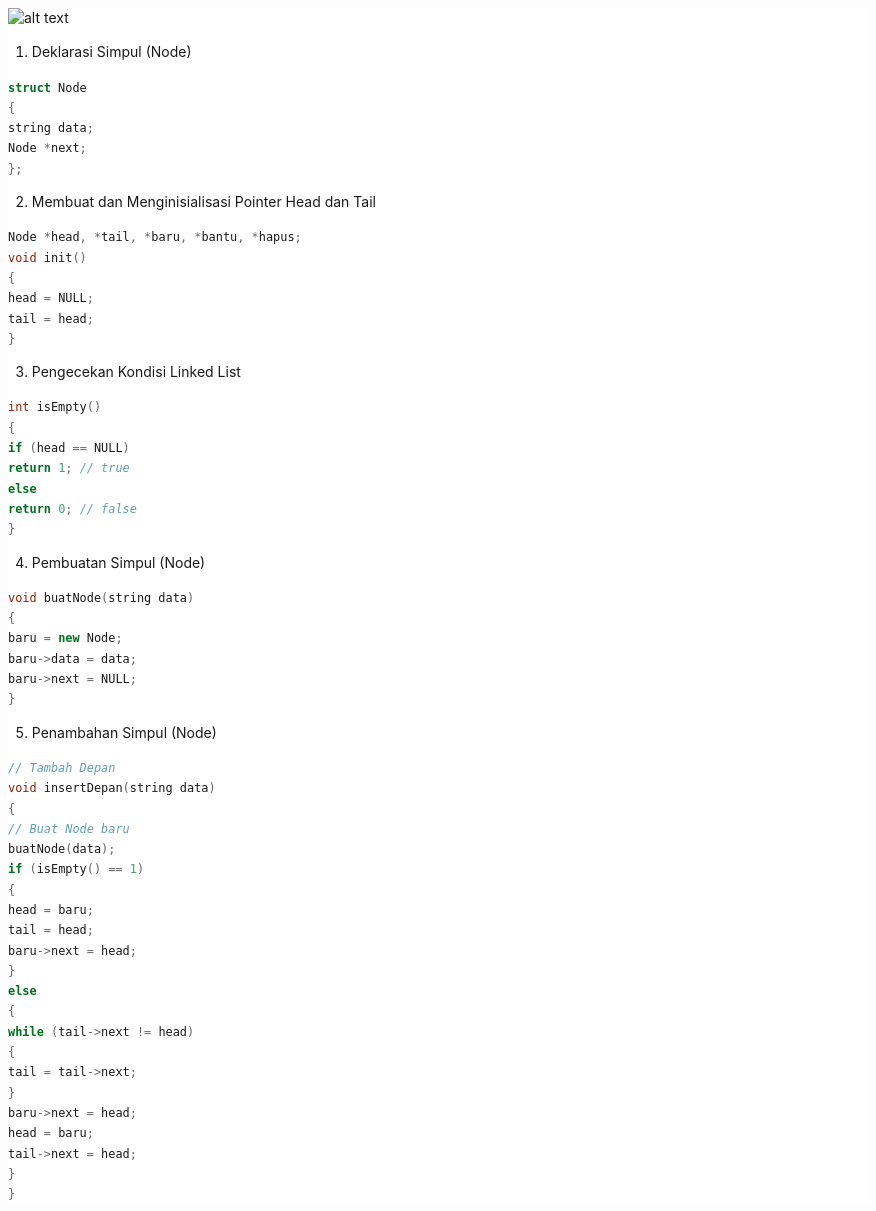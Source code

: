 ![alt text](<Screenshot 2024-04-02 145347.png>)</br>

1. Deklarasi Simpul (Node)
```c++
struct Node
{
string data;
Node *next;
};

```

2. Membuat dan Menginisialisasi Pointer Head dan Tail
```C++
Node *head, *tail, *baru, *bantu, *hapus;
void init()
{
head = NULL;
tail = head;
}
```

3. Pengecekan Kondisi Linked List
```c++
int isEmpty()
{
if (head == NULL)
return 1; // true
else
return 0; // false
}
```

4. Pembuatan Simpul (Node) 
```c++
void buatNode(string data)
{
baru = new Node;
baru->data = data;
baru->next = NULL;
}
```

5. Penambahan Simpul (Node)
```c++
// Tambah Depan
void insertDepan(string data)
{
// Buat Node baru
buatNode(data);
if (isEmpty() == 1)
{
head = baru;
tail = head;
baru->next = head;
}
else
{
while (tail->next != head)
{
tail = tail->next;
}
baru->next = head;
head = baru;
tail->next = head;
}
}
```